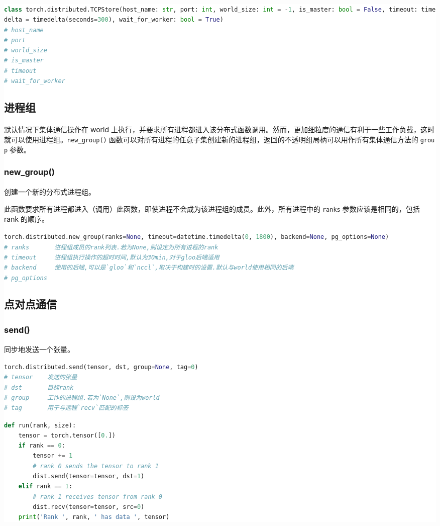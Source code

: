 ```python
class torch.distributed.TCPStore(host_name: str, port: int, world_size: int = -1, is_master: bool = False, timeout: timedelta = timedelta(seconds=300), wait_for_worker: bool = True)
# host_name
# port
# world_size
# is_master
# timeout
# wait_for_worker
```



## 进程组

默认情况下集体通信操作在 world 上执行，并要求所有进程都进入该分布式函数调用。然而，更加细粒度的通信有利于一些工作负载，这时就可以使用进程组。`new_group()` 函数可以对所有进程的任意子集创建新的进程组，返回的不透明组局柄可以用作所有集体通信方法的 `group` 参数。

### new_group()

创建一个新的分布式进程组。

此函数要求所有进程都进入（调用）此函数，即使进程不会成为该进程组的成员。此外，所有进程中的 `ranks` 参数应该是相同的，包括 rank 的顺序。

```python
torch.distributed.new_group(ranks=None, timeout=datetime.timedelta(0, 1800), backend=None, pg_options=None)
# ranks       进程组成员的rank列表.若为None,则设定为所有进程的rank
# timeout     进程组执行操作的超时时间,默认为30min,对于gloo后端适用
# backend     使用的后端,可以是`gloo`和`nccl`,取决于构建时的设置.默认与world使用相同的后端
# pg_options  
```



## 点对点通信

### send()

同步地发送一个张量。

```python
torch.distributed.send(tensor, dst, group=None, tag=0)
# tensor    发送的张量
# dst       目标rank
# group     工作的进程组.若为`None`,则设为world
# tag       用于与远程`recv`匹配的标签
```

```python
def run(rank, size):
    tensor = torch.tensor([0.])
    if rank == 0:
        tensor += 1
        # rank 0 sends the tensor to rank 1
        dist.send(tensor=tensor, dst=1)
    elif rank == 1:
        # rank 1 receives tensor from rank 0
        dist.recv(tensor=tensor, src=0)
    print('Rank ', rank, ' has data ', tensor)
```
